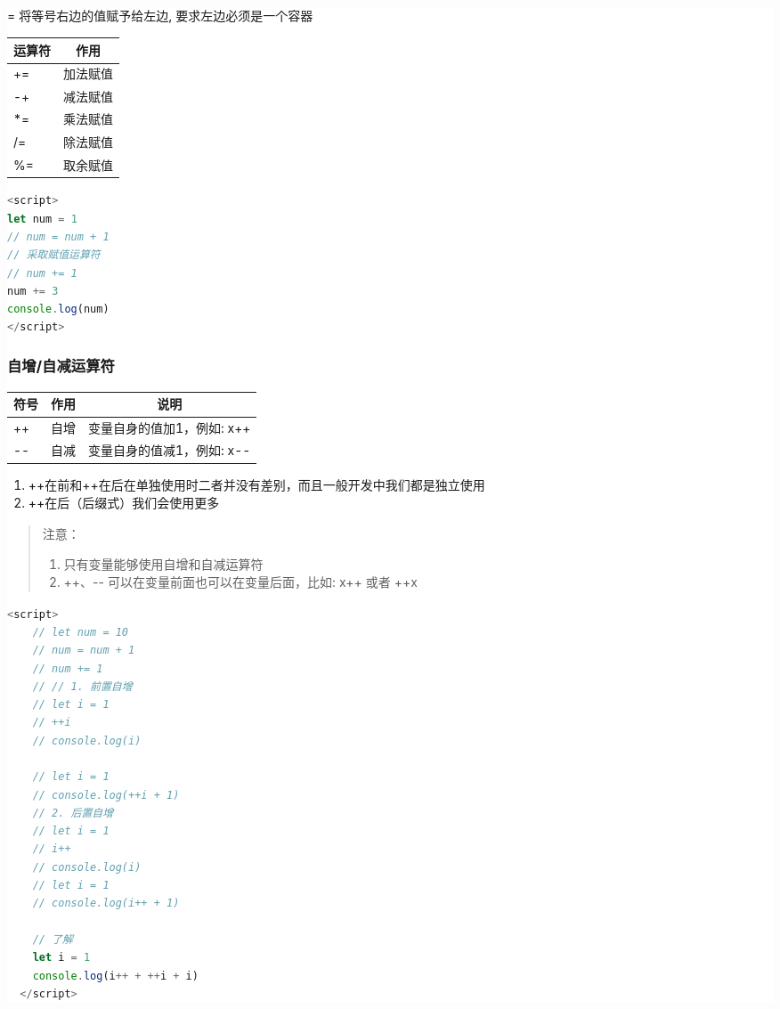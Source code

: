  =     将等号右边的值赋予给左边, 要求左边必须是一个容器

| 运算符 | 作用     |
| ------ | -------- |
| +=     | 加法赋值 |
| -+     | 减法赋值 |
| *=     | 乘法赋值 |
| /=     | 除法赋值 |
| %=     | 取余赋值 |

```javascript
<script>
let num = 1
// num = num + 1
// 采取赋值运算符
// num += 1
num += 3
console.log(num)
</script>
```

### 自增/自减运算符

| 符号 | 作用 | 说明                       |
| ---- | ---- | -------------------------- |
| ++   | 自增 | 变量自身的值加1，例如: x++ |
| --   | 自减 | 变量自身的值减1，例如: x-- |

1. ++在前和++在后在单独使用时二者并没有差别，而且一般开发中我们都是独立使用
2. ++在后（后缀式）我们会使用更多

> 注意：
>
> 1. 只有变量能够使用自增和自减运算符
> 2. ++、-- 可以在变量前面也可以在变量后面，比如: x++  或者  ++x 

```javascript
<script>
    // let num = 10
    // num = num + 1
    // num += 1
    // // 1. 前置自增
    // let i = 1
    // ++i
    // console.log(i)

    // let i = 1
    // console.log(++i + 1)
    // 2. 后置自增
    // let i = 1
    // i++
    // console.log(i)
    // let i = 1
    // console.log(i++ + 1)

    // 了解 
    let i = 1
    console.log(i++ + ++i + i)
  </script>
```
